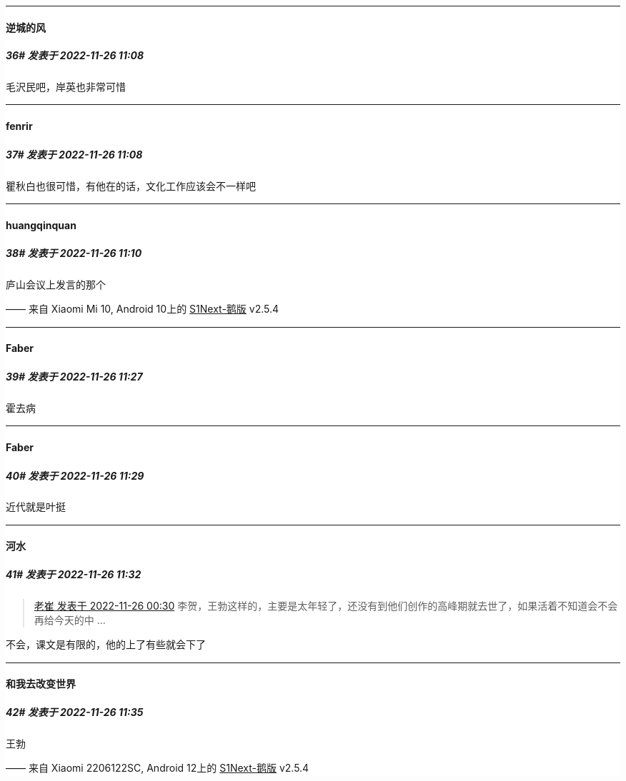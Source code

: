 *****

####  逆城的风  
##### 36#       发表于 2022-11-26 11:08

毛沢民吧，岸英也非常可惜

*****

####  fenrir  
##### 37#       发表于 2022-11-26 11:08

瞿秋白也很可惜，有他在的话，文化工作应该会不一样吧

*****

####  huangqinquan  
##### 38#       发表于 2022-11-26 11:10

庐山会议上发言的那个

—— 来自 Xiaomi Mi 10, Android 10上的 [S1Next-鹅版](https://github.com/ykrank/S1-Next/releases) v2.5.4

*****

####  Faber  
##### 39#       发表于 2022-11-26 11:27

霍去病

*****

####  Faber  
##### 40#       发表于 2022-11-26 11:29

近代就是叶挺

*****

####  河水  
##### 41#       发表于 2022-11-26 11:32

<blockquote><a href="httphttps://bbs.saraba1st.com/2b/forum.php?mod=redirect&amp;goto=findpost&amp;pid=58618662&amp;ptid=2106973" target="_blank">老崔 发表于 2022-11-26 00:30</a>
李贺，王勃这样的，主要是太年轻了，还没有到他们创作的高峰期就去世了，如果活着不知道会不会再给今天的中 ...</blockquote>
不会，课文是有限的，他的上了有些就会下了

*****

####  和我去改变世界  
##### 42#       发表于 2022-11-26 11:35

王勃

—— 来自 Xiaomi 2206122SC, Android 12上的 [S1Next-鹅版](https://github.com/ykrank/S1-Next/releases) v2.5.4
